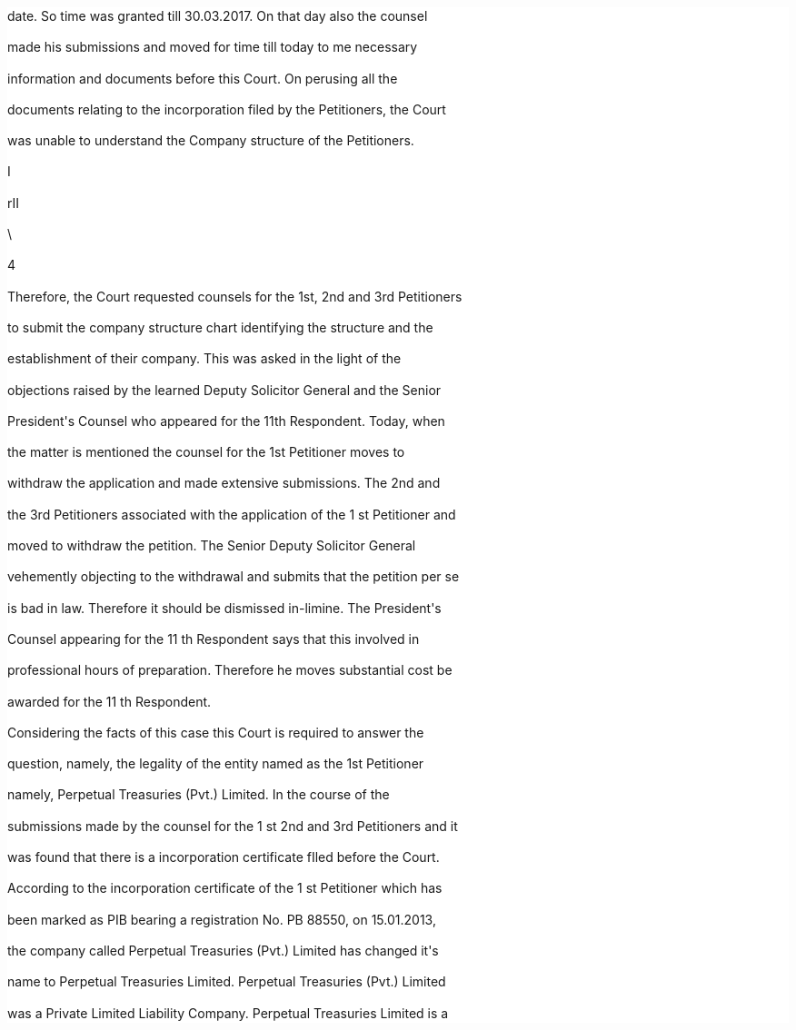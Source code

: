 date. So time was granted till 30.03.2017. On that day also the counsel

made his submissions and moved for time till today to me necessary

information and documents before this Court. On perusing all the

documents relating to the incorporation filed by the Petitioners, the Court

was unable to understand the Company structure of the Petitioners.

I

rII

\

4

Therefore, the Court requested counsels for the 1st, 2nd and 3rd Petitioners

to submit the company structure chart identifying the structure and the

establishment of their company. This was asked in the light of the

objections raised by the learned Deputy Solicitor General and the Senior

President's Counsel who appeared for the 11th Respondent. Today, when

the matter is mentioned the counsel for the 1st Petitioner moves to

withdraw the application and made extensive submissions. The 2nd and

the 3rd Petitioners associated with the application of the 1 st Petitioner and

moved to withdraw the petition. The Senior Deputy Solicitor General

vehemently objecting to the withdrawal and submits that the petition per se

is bad in law. Therefore it should be dismissed in-limine. The President's

Counsel appearing for the 11 th Respondent says that this involved in

professional hours of preparation. Therefore he moves substantial cost be

awarded for the 11 th Respondent.

Considering the facts of this case this Court is required to answer the

question, namely, the legality of the entity named as the 1st Petitioner

namely, Perpetual Treasuries (Pvt.) Limited. In the course of the

submissions made by the counsel for the 1 st 2nd and 3rd Petitioners and it

was found that there is a incorporation certificate fIled before the Court.

According to the incorporation certificate of the 1 st Petitioner which has

been marked as PIB bearing a registration No. PB 88550, on 15.01.2013,

the company called Perpetual Treasuries (Pvt.) Limited has changed it's

name to Perpetual Treasuries Limited. Perpetual Treasuries (Pvt.) Limited

was a Private Limited Liability Company. Perpetual Treasuries Limited is a

